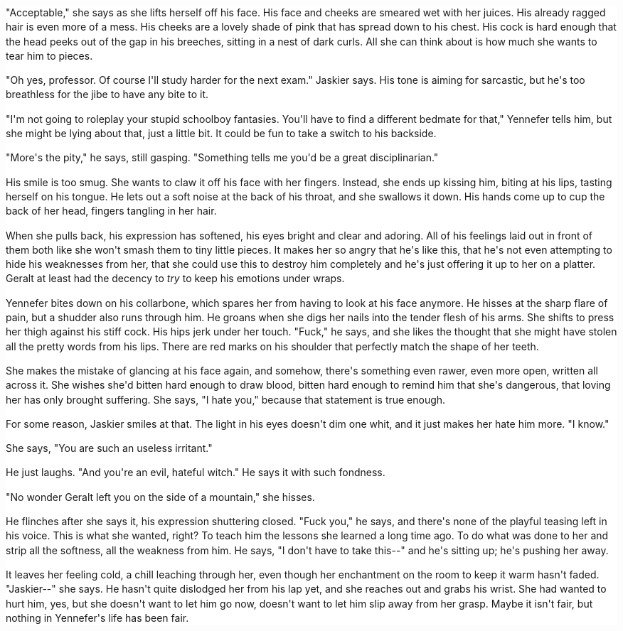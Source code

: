 "Acceptable," she says as she lifts herself off his face. His face and cheeks are smeared wet with her juices. His already ragged hair is even more of a mess. His cheeks are a lovely shade of pink that has spread down to his chest. His cock is hard enough that the head peeks out of the gap in his breeches, sitting in a nest of dark curls. All she can think about is how much she wants to tear him to pieces. 

"Oh yes, professor. Of course I'll study harder for the next exam." Jaskier says. His tone is aiming for sarcastic, but he's too breathless for the jibe to have any bite to it. 

"I'm not going to roleplay your stupid schoolboy fantasies. You'll have to find a different bedmate for that," Yennefer tells him, but she might be lying about that, just a little bit. It could be fun to take a switch to his backside.

"More's the pity," he says, still gasping. "Something tells me you'd be a great disciplinarian."

His smile is too smug. She wants to claw it off his face with her fingers. Instead, she ends up kissing him, biting at his lips, tasting herself on his tongue. He lets out a soft noise at the back of his throat, and she swallows it down. His hands come up to cup the back of her head, fingers tangling in her hair.

When she pulls back, his expression has softened, his eyes bright and clear and adoring. All of his feelings laid out in front of them both like she won't smash them to tiny little pieces. It makes her so angry that he's like this, that he's not even attempting to hide his weaknesses from her, that she could use this to destroy him completely and he's just offering it up to her on a platter. Geralt at least had the decency to *try* to keep his emotions under wraps.

Yennefer bites down on his collarbone, which spares her from having to look at his face anymore. He hisses at the sharp flare of pain, but a shudder also runs through him. He groans when she digs her nails into the tender flesh of his arms. She shifts to press her thigh against his stiff cock. His hips jerk under her touch. "Fuck," he says, and she likes the thought that she might have stolen all the pretty words from his lips. There are red marks on his shoulder that perfectly match the shape of her teeth.

She makes the mistake of glancing at his face again, and somehow, there's something even rawer, even more open, written all across it. She wishes she'd bitten hard enough to draw blood, bitten hard enough to remind him that she's dangerous, that loving her has only brought suffering. She says, "I hate you," because that statement is true enough.

For some reason, Jaskier smiles at that. The light in his eyes doesn't dim one whit, and it just makes her hate him more. "I know."

She says, "You are such an useless irritant."

He just laughs. "And you're an evil, hateful witch." He says it with such fondness.

"No wonder Geralt left you on the side of a mountain," she hisses.

He flinches after she says it, his expression shuttering closed. "Fuck you," he says, and there's none of the playful teasing left in his voice. This is what she wanted, right? To teach him the lessons she learned a long time ago. To do what was done to her and strip all the softness, all the weakness from him. He says, "I don't have to take this--" and he's sitting up; he's pushing her away.

It leaves her feeling cold, a chill leaching through her, even though her enchantment on the room to keep it warm hasn't faded. "Jaskier--" she says. He hasn't quite dislodged her from his lap yet, and she reaches out and grabs his wrist. She had wanted to hurt him, yes, but she doesn't want to let him go now, doesn't want to let him slip away from her grasp. Maybe it isn't fair, but nothing in Yennefer's life has been fair.
